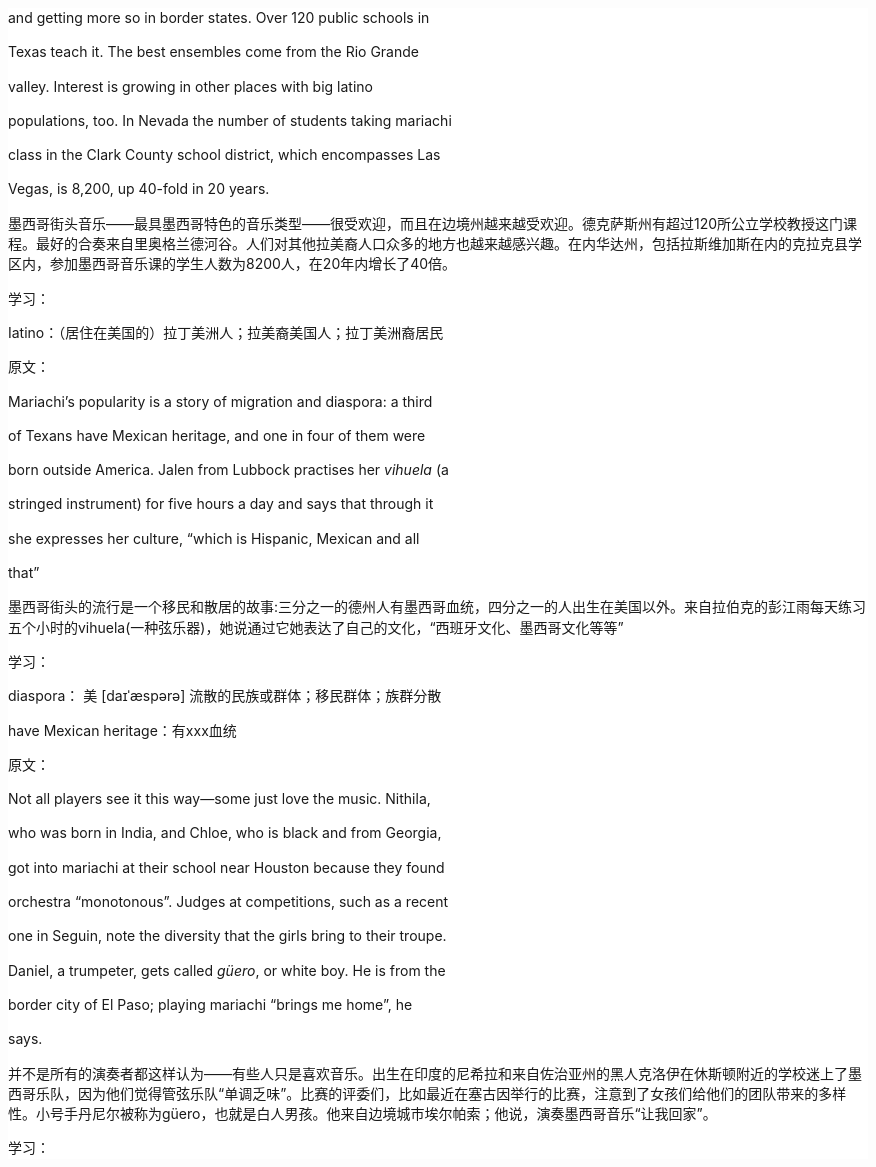 and getting more so in border states. Over 120 public schools in

Texas teach it. The best ensembles come from the Rio Grande

valley. Interest is growing in other places with big latino

populations, too. In Nevada the number of students taking mariachi

class in the Clark County school district, which encompasses Las

Vegas, is 8,200, up 40-fold in 20 years.

墨西哥街头音乐——最具墨西哥特色的音乐类型——很受欢迎，而且在边境州越来越受欢迎。德克萨斯州有超过120所公立学校教授这门课程。最好的合奏来自里奥格兰德河谷。人们对其他拉美裔人口众多的地方也越来越感兴趣。在内华达州，包括拉斯维加斯在内的克拉克县学区内，参加墨西哥音乐课的学生人数为8200人，在20年内增长了40倍。

学习：

Iatino：（居住在美国的）拉丁美洲人；拉美裔美国人；拉丁美洲裔居民

原文：

Mariachi’s popularity is a story of migration and diaspora: a third

of Texans have Mexican heritage, and one in four of them were

born outside America. Jalen from Lubbock practises her *vihuela* (a

stringed instrument) for five hours a day and says that through it

she expresses her culture, “which is Hispanic, Mexican and all

that”

墨西哥街头的流行是一个移民和散居的故事:三分之一的德州人有墨西哥血统，四分之一的人出生在美国以外。来自拉伯克的彭江雨每天练习五个小时的vihuela(一种弦乐器)，她说通过它她表达了自己的文化，“西班牙文化、墨西哥文化等等”

学习：

diaspora： 美 [daɪˈæspərə] 流散的民族或群体；移民群体；族群分散

have Mexican heritage：有xxx血统

原文：

Not all players see it this way—some just love the music. Nithila,

who was born in India, and Chloe, who is black and from Georgia,

got into mariachi at their school near Houston because they found

orchestra “monotonous”. Judges at competitions, such as a recent

one in Seguin, note the diversity that the girls bring to their troupe.

Daniel, a trumpeter, gets called *güero*, or white boy. He is from the

border city of El Paso; playing mariachi “brings me home”, he

says.

并不是所有的演奏者都这样认为——有些人只是喜欢音乐。出生在印度的尼希拉和来自佐治亚州的黑人克洛伊在休斯顿附近的学校迷上了墨西哥乐队，因为他们觉得管弦乐队“单调乏味”。比赛的评委们，比如最近在塞古因举行的比赛，注意到了女孩们给他们的团队带来的多样性。小号手丹尼尔被称为güero，也就是白人男孩。他来自边境城市埃尔帕索；他说，演奏墨西哥音乐“让我回家”。

学习：
